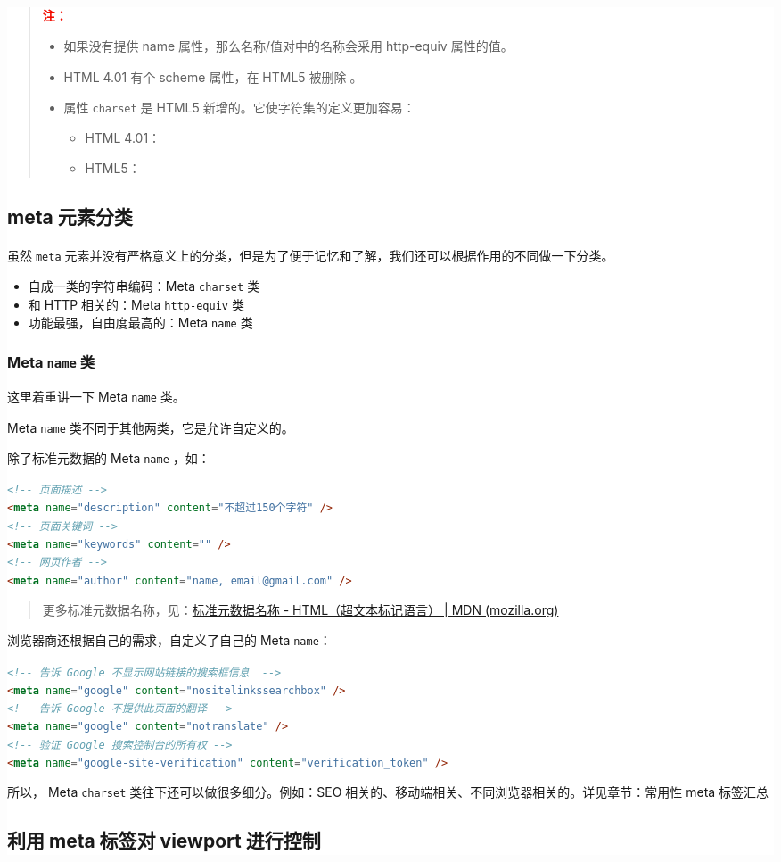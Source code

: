 > <font color="#f20c00" style="font-weight: bold">注：</font>
>
> - 如果没有提供 name 属性，那么名称/值对中的名称会采用 http-equiv 属性的值。
>
> - HTML 4.01 有个 scheme 属性，在 HTML5 被删除 。
>
> - 属性 `charset` 是 HTML5 新增的。它使字符集的定义更加容易：
>
>   - HTML 4.01： <meta http-equiv="content-type" content="text/html; charset=UTF-8">
>
>   - HTML5： <meta charset="UTF-8">

## meta 元素分类

虽然 `meta` 元素并没有严格意义上的分类，但是为了便于记忆和了解，我们还可以根据作用的不同做一下分类。

- 自成一类的字符串编码：Meta `charset` 类
- 和 HTTP 相关的：Meta `http-equiv` 类
- 功能最强，自由度最高的：Meta `name` 类

### Meta `name` 类

这里着重讲一下 Meta `name` 类。

Meta `name` 类不同于其他两类，它是允许自定义的。

除了标准元数据的 Meta `name` ，如：

```html
<!-- 页面描述 -->
<meta name="description" content="不超过150个字符" />
<!-- 页面关键词 -->
<meta name="keywords" content="" />
<!-- 网页作者 -->
<meta name="author" content="name, email@gmail.com" />
```

> 更多标准元数据名称，见：[标准元数据名称 - HTML（超文本标记语言） | MDN (mozilla.org)](https://developer.mozilla.org/zh-CN/docs/Web/HTML/Element/meta/name)

浏览器商还根据自己的需求，自定义了自己的 Meta `name`：

```html
<!-- 告诉 Google 不显示网站链接的搜索框信息  -->
<meta name="google" content="nositelinkssearchbox" />
<!-- 告诉 Google 不提供此页面的翻译 -->
<meta name="google" content="notranslate" />
<!-- 验证 Google 搜索控制台的所有权 -->
<meta name="google-site-verification" content="verification_token" />
```

所以， Meta `charset` 类往下还可以做很多细分。例如：SEO 相关的、移动端相关、不同浏览器相关的。详见章节：常用性 meta 标签汇总

## 利用 meta 标签对 viewport 进行控制
